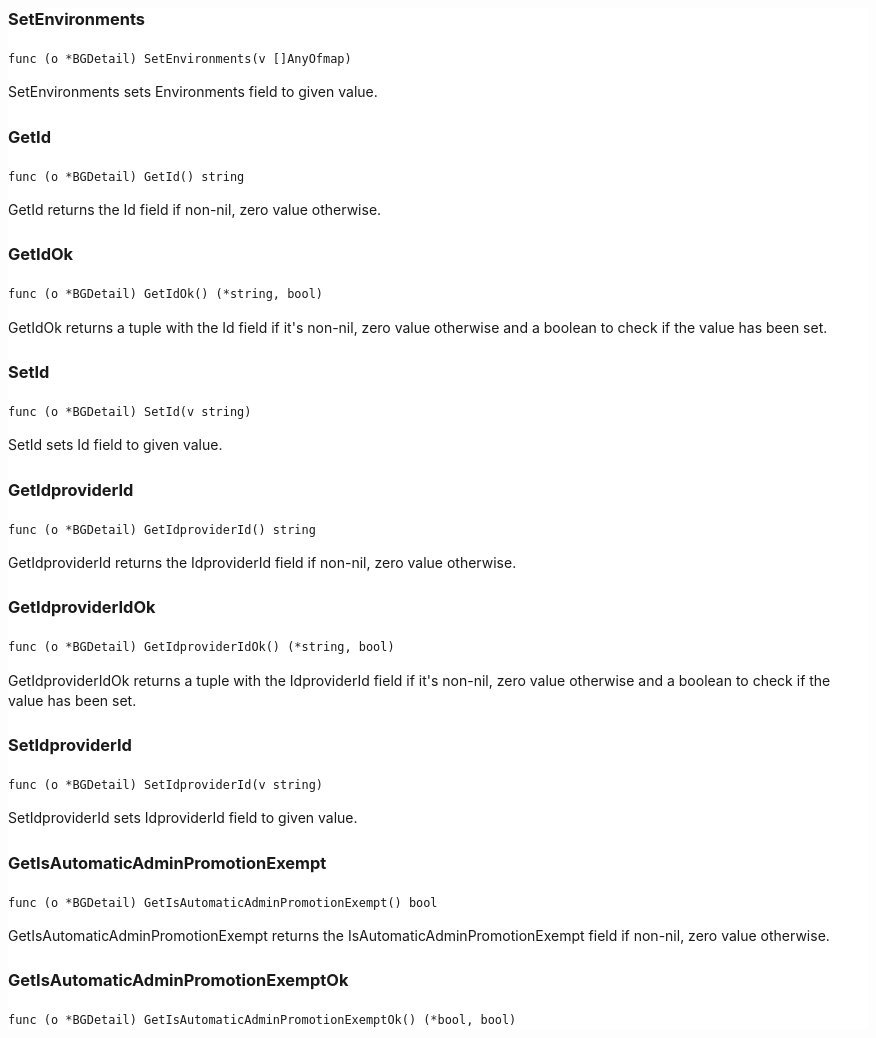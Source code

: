 ### SetEnvironments

`func (o *BGDetail) SetEnvironments(v []AnyOfmap)`

SetEnvironments sets Environments field to given value.


### GetId

`func (o *BGDetail) GetId() string`

GetId returns the Id field if non-nil, zero value otherwise.

### GetIdOk

`func (o *BGDetail) GetIdOk() (*string, bool)`

GetIdOk returns a tuple with the Id field if it's non-nil, zero value otherwise
and a boolean to check if the value has been set.

### SetId

`func (o *BGDetail) SetId(v string)`

SetId sets Id field to given value.


### GetIdproviderId

`func (o *BGDetail) GetIdproviderId() string`

GetIdproviderId returns the IdproviderId field if non-nil, zero value otherwise.

### GetIdproviderIdOk

`func (o *BGDetail) GetIdproviderIdOk() (*string, bool)`

GetIdproviderIdOk returns a tuple with the IdproviderId field if it's non-nil, zero value otherwise
and a boolean to check if the value has been set.

### SetIdproviderId

`func (o *BGDetail) SetIdproviderId(v string)`

SetIdproviderId sets IdproviderId field to given value.


### GetIsAutomaticAdminPromotionExempt

`func (o *BGDetail) GetIsAutomaticAdminPromotionExempt() bool`

GetIsAutomaticAdminPromotionExempt returns the IsAutomaticAdminPromotionExempt field if non-nil, zero value otherwise.

### GetIsAutomaticAdminPromotionExemptOk

`func (o *BGDetail) GetIsAutomaticAdminPromotionExemptOk() (*bool, bool)`
